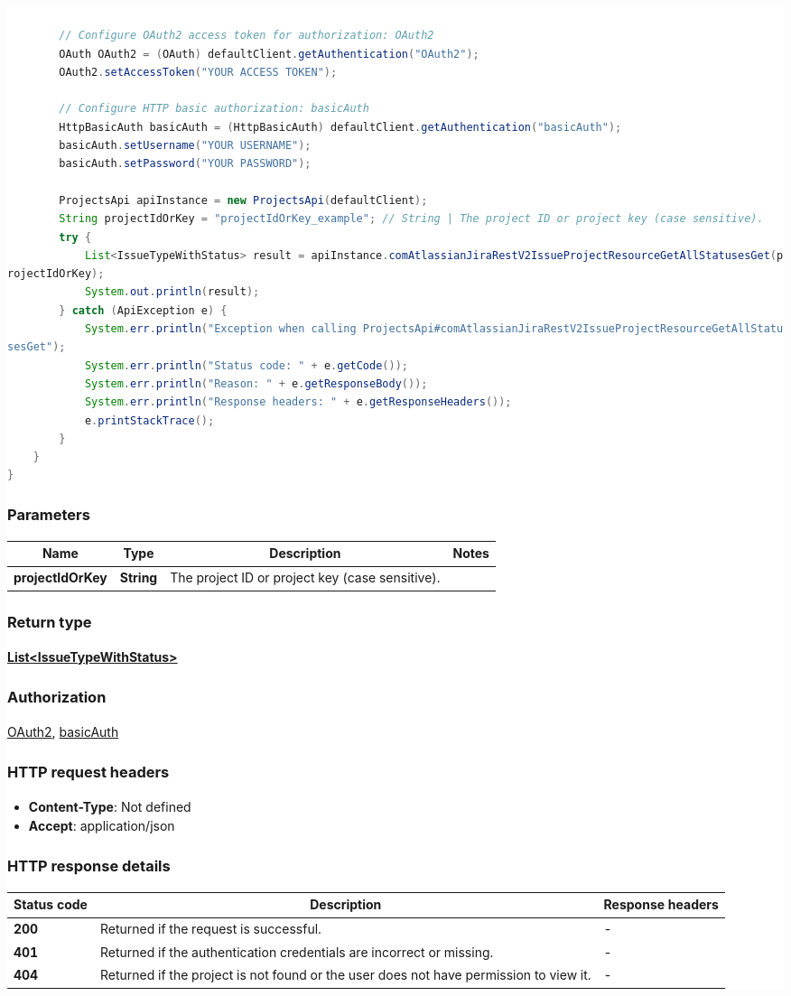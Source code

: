 ```java
        
        // Configure OAuth2 access token for authorization: OAuth2
        OAuth OAuth2 = (OAuth) defaultClient.getAuthentication("OAuth2");
        OAuth2.setAccessToken("YOUR ACCESS TOKEN");

        // Configure HTTP basic authorization: basicAuth
        HttpBasicAuth basicAuth = (HttpBasicAuth) defaultClient.getAuthentication("basicAuth");
        basicAuth.setUsername("YOUR USERNAME");
        basicAuth.setPassword("YOUR PASSWORD");

        ProjectsApi apiInstance = new ProjectsApi(defaultClient);
        String projectIdOrKey = "projectIdOrKey_example"; // String | The project ID or project key (case sensitive).
        try {
            List<IssueTypeWithStatus> result = apiInstance.comAtlassianJiraRestV2IssueProjectResourceGetAllStatusesGet(projectIdOrKey);
            System.out.println(result);
        } catch (ApiException e) {
            System.err.println("Exception when calling ProjectsApi#comAtlassianJiraRestV2IssueProjectResourceGetAllStatusesGet");
            System.err.println("Status code: " + e.getCode());
            System.err.println("Reason: " + e.getResponseBody());
            System.err.println("Response headers: " + e.getResponseHeaders());
            e.printStackTrace();
        }
    }
}
```

### Parameters


Name | Type | Description  | Notes
------------- | ------------- | ------------- | -------------
 **projectIdOrKey** | **String**| The project ID or project key (case sensitive). |

### Return type

[**List&lt;IssueTypeWithStatus&gt;**](IssueTypeWithStatus.md)

### Authorization

[OAuth2](../README.md#OAuth2), [basicAuth](../README.md#basicAuth)

### HTTP request headers

- **Content-Type**: Not defined
- **Accept**: application/json

### HTTP response details
| Status code | Description | Response headers |
|-------------|-------------|------------------|
| **200** | Returned if the request is successful. |  -  |
| **401** | Returned if the authentication credentials are incorrect or missing. |  -  |
| **404** | Returned if the project is not found or the user does not have permission to view it. |  -  |
